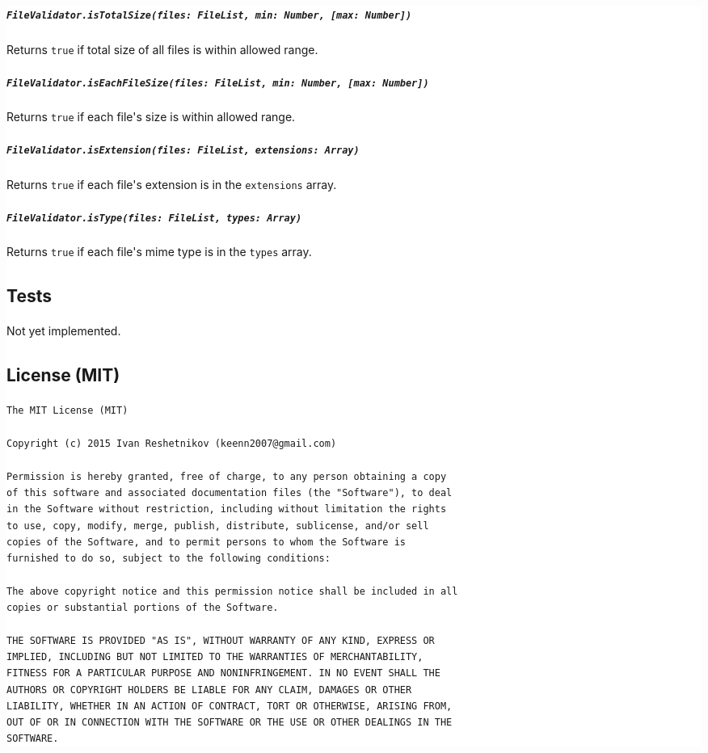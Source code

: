 ##### `FileValidator.isTotalSize(files: FileList, min: Number, [max: Number])`
Returns `true` if total size of all files is within allowed range.

##### `FileValidator.isEachFileSize(files: FileList, min: Number, [max: Number])`
Returns `true` if each file's size is within allowed range.

##### `FileValidator.isExtension(files: FileList, extensions: Array)`
Returns `true` if each file's extension is in the `extensions` array.

##### `FileValidator.isType(files: FileList, types: Array)`
Returns `true` if each file's mime type is in the `types` array.

## Tests

Not yet implemented.

## License (MIT)

```
The MIT License (MIT)

Copyright (c) 2015 Ivan Reshetnikov (keenn2007@gmail.com)

Permission is hereby granted, free of charge, to any person obtaining a copy
of this software and associated documentation files (the "Software"), to deal
in the Software without restriction, including without limitation the rights
to use, copy, modify, merge, publish, distribute, sublicense, and/or sell
copies of the Software, and to permit persons to whom the Software is
furnished to do so, subject to the following conditions:

The above copyright notice and this permission notice shall be included in all
copies or substantial portions of the Software.

THE SOFTWARE IS PROVIDED "AS IS", WITHOUT WARRANTY OF ANY KIND, EXPRESS OR
IMPLIED, INCLUDING BUT NOT LIMITED TO THE WARRANTIES OF MERCHANTABILITY,
FITNESS FOR A PARTICULAR PURPOSE AND NONINFRINGEMENT. IN NO EVENT SHALL THE
AUTHORS OR COPYRIGHT HOLDERS BE LIABLE FOR ANY CLAIM, DAMAGES OR OTHER
LIABILITY, WHETHER IN AN ACTION OF CONTRACT, TORT OR OTHERWISE, ARISING FROM,
OUT OF OR IN CONNECTION WITH THE SOFTWARE OR THE USE OR OTHER DEALINGS IN THE
SOFTWARE.
```
